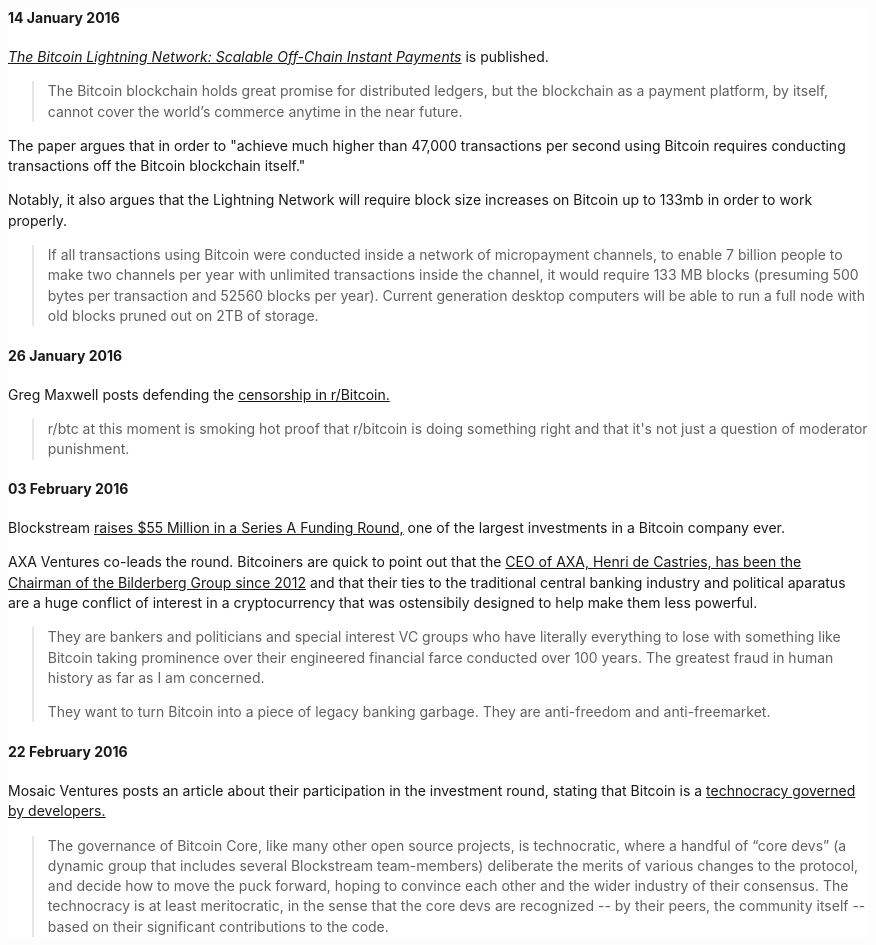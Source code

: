#### 14 January 2016

[*The Bitcoin Lightning Network: Scalable Off-Chain Instant Payments*](https://lightning.network/lightning-network-paper.pdf) is published. 

>The Bitcoin blockchain holds great promise for distributed ledgers, but
the blockchain as a payment platform, by itself, cannot cover the world’s
commerce anytime in the near future.

The paper argues that in order to "achieve much higher than 47,000 transactions per second using
Bitcoin requires conducting transactions off the Bitcoin blockchain itself."

Notably, it also argues that the Lightning Network will require block size increases on Bitcoin up to 133mb in order to work properly.

>If all transactions using Bitcoin were conducted inside a network of
micropayment channels, to enable 7 billion people to make two channels
per year with unlimited transactions inside the channel, it would require
133 MB blocks (presuming 500 bytes per transaction and 52560 blocks per
year). Current generation desktop computers will be able to run a full node
with old blocks pruned out on 2TB of storage.

#### 26 January 2016

Greg Maxwell posts defending the [censorship in r/Bitcoin.](https://www.reddit.com/r/Bitcoin/comments/42u1v8/core_devs_communication_has_improved_thank_you/czdesxq/)

> r/btc at this moment is smoking hot proof that r/bitcoin is doing something right and that it's not just a question of moderator punishment.

#### 03 February 2016

Blockstream [raises $55 Million in a Series A Funding Round,](https://www.wsj.com/articles/bitcoin-startup-blockstream-raises-55-million-in-funding-round-1454518655) one of the largest investments in a Bitcoin company ever. 

AXA Ventures co-leads the round. Bitcoiners are quick to point out that the [CEO of AXA, Henri de Castries, has been the Chairman of the Bilderberg Group since 2012](https://www.reddit.com/r/btc/comments/47zfzt/blockstream_is_now_controlled_by_the_bilderberg/) and that their ties to the traditional central banking industry and political aparatus are a huge conflict of interest in a cryptocurrency that was ostensibily designed to help make them less powerful.

>They are bankers and politicians and special interest VC groups who have literally everything to lose with something like Bitcoin taking prominence over their engineered financial farce conducted over 100 years. The greatest fraud in human history as far as I am concerned.
>
>They want to turn Bitcoin into a piece of legacy banking garbage. They are anti-freedom and anti-freemarket.

#### 22 February 2016

Mosaic Ventures posts an article about their participation in the investment round, stating that Bitcoin is a [technocracy governed by developers.](https://www.mosaicventures.com/mosaicblog/2016/2/4/our-investment-in-blockstream)

>The governance of Bitcoin Core, like many other open source projects, is technocratic, where a handful of “core devs” (a dynamic group that includes several Blockstream team-members) deliberate the merits of various changes to the protocol, and decide how to move the puck forward, hoping to convince each other and the wider industry of their consensus. The technocracy is at least meritocratic, in the sense that the core devs are recognized -- by their peers, the community itself -- based on their significant contributions to the code.
